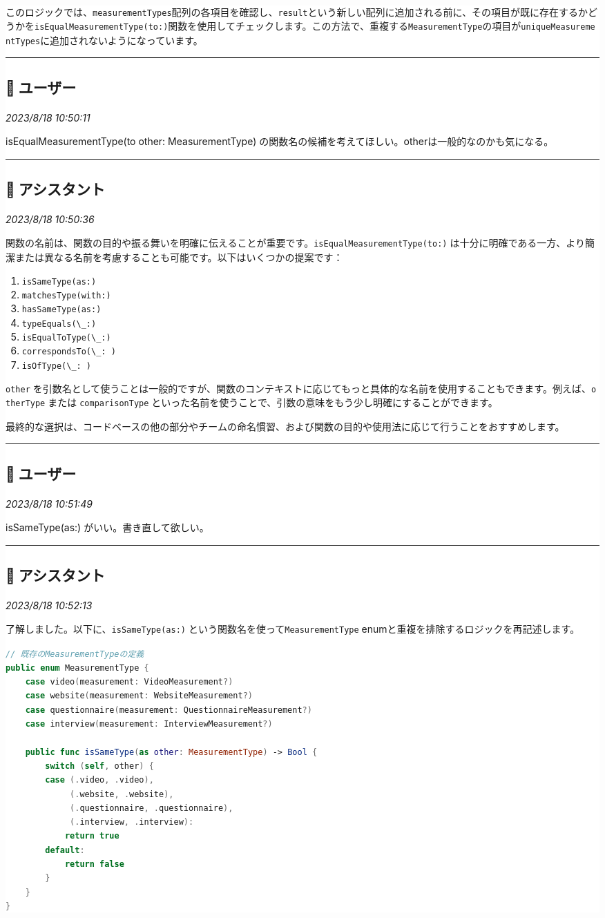 このロジックでは、`measurementTypes`配列の各項目を確認し、`result`という新しい配列に追加される前に、その項目が既に存在するかどうかを`isEqualMeasurementType(to:)`関数を使用してチェックします。この方法で、重複する`MeasurementType`の項目が`uniqueMeasurementTypes`に追加されないようになっています。

---

## 👤 ユーザー
*2023/8/18 10:50:11*

isEqualMeasurementType(to other: MeasurementType) の関数名の候補を考えてほしい。otherは一般的なのかも気になる。

---

## 🤖 アシスタント
*2023/8/18 10:50:36*

関数の名前は、関数の目的や振る舞いを明確に伝えることが重要です。`isEqualMeasurementType(to:)` は十分に明確である一方、より簡潔または異なる名前を考慮することも可能です。以下はいくつかの提案です：

1. `isSameType(as:)`
2. `matchesType(with:)`
3. `hasSameType(as:)`
4. `typeEquals(\_:)`
5. `isEqualToType(\_:)`
6. `correspondsTo(\_: )`
7. `isOfType(\_: )`

`other` を引数名として使うことは一般的ですが、関数のコンテキストに応じてもっと具体的な名前を使用することもできます。例えば、`otherType` または `comparisonType` といった名前を使うことで、引数の意味をもう少し明確にすることができます。

最終的な選択は、コードベースの他の部分やチームの命名慣習、および関数の目的や使用法に応じて行うことをおすすめします。

---

## 👤 ユーザー
*2023/8/18 10:51:49*

isSameType(as:) がいい。書き直して欲しい。

---

## 🤖 アシスタント
*2023/8/18 10:52:13*

了解しました。以下に、`isSameType(as:)` という関数名を使って`MeasurementType` enumと重複を排除するロジックを再記述します。

```swift
// 既存のMeasurementTypeの定義
public enum MeasurementType {
    case video(measurement: VideoMeasurement?)
    case website(measurement: WebsiteMeasurement?)
    case questionnaire(measurement: QuestionnaireMeasurement?)
    case interview(measurement: InterviewMeasurement?)
    
    public func isSameType(as other: MeasurementType) -> Bool {
        switch (self, other) {
        case (.video, .video),
             (.website, .website),
             (.questionnaire, .questionnaire),
             (.interview, .interview):
            return true
        default:
            return false
        }
    }
}

```